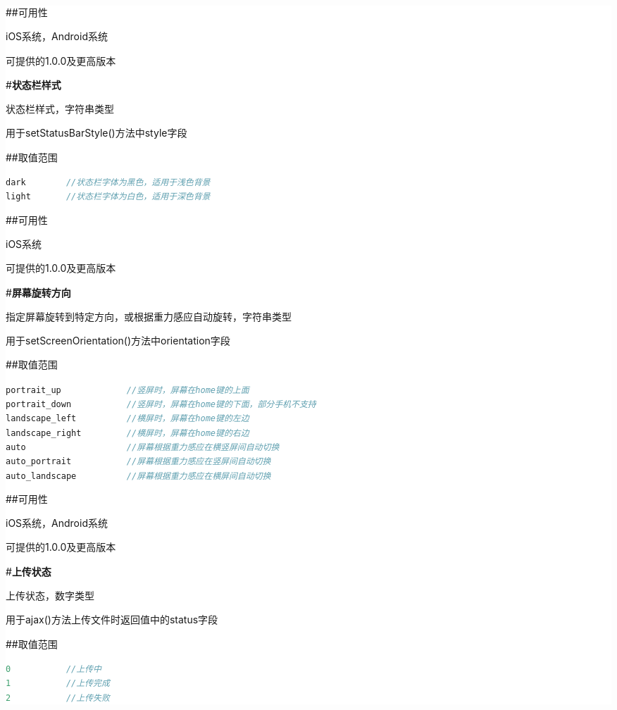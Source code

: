 ##可用性

iOS系统，Android系统

可提供的1.0.0及更高版本


#**状态栏样式**<div id="b23"></div>

状态栏样式，字符串类型

用于setStatusBarStyle()方法中style字段

##取值范围

```js
dark		//状态栏字体为黑色，适用于浅色背景
light		//状态栏字体为白色，适用于深色背景
```

##可用性

iOS系统

可提供的1.0.0及更高版本


#**屏幕旋转方向**<div id="b24"></div>

指定屏幕旋转到特定方向，或根据重力感应自动旋转，字符串类型

用于setScreenOrientation()方法中orientation字段

##取值范围

```js
portrait_up				//竖屏时，屏幕在home键的上面
portrait_down			//竖屏时，屏幕在home键的下面，部分手机不支持
landscape_left			//横屏时，屏幕在home键的左边
landscape_right			//横屏时，屏幕在home键的右边
auto					//屏幕根据重力感应在横竖屏间自动切换
auto_portrait			//屏幕根据重力感应在竖屏间自动切换
auto_landscape			//屏幕根据重力感应在横屏间自动切换
```

##可用性

iOS系统，Android系统

可提供的1.0.0及更高版本


#**上传状态**<div id="b25"></div>

上传状态，数字类型

用于ajax()方法上传文件时返回值中的status字段

##取值范围

```js
0			//上传中
1			//上传完成
2			//上传失败
```
